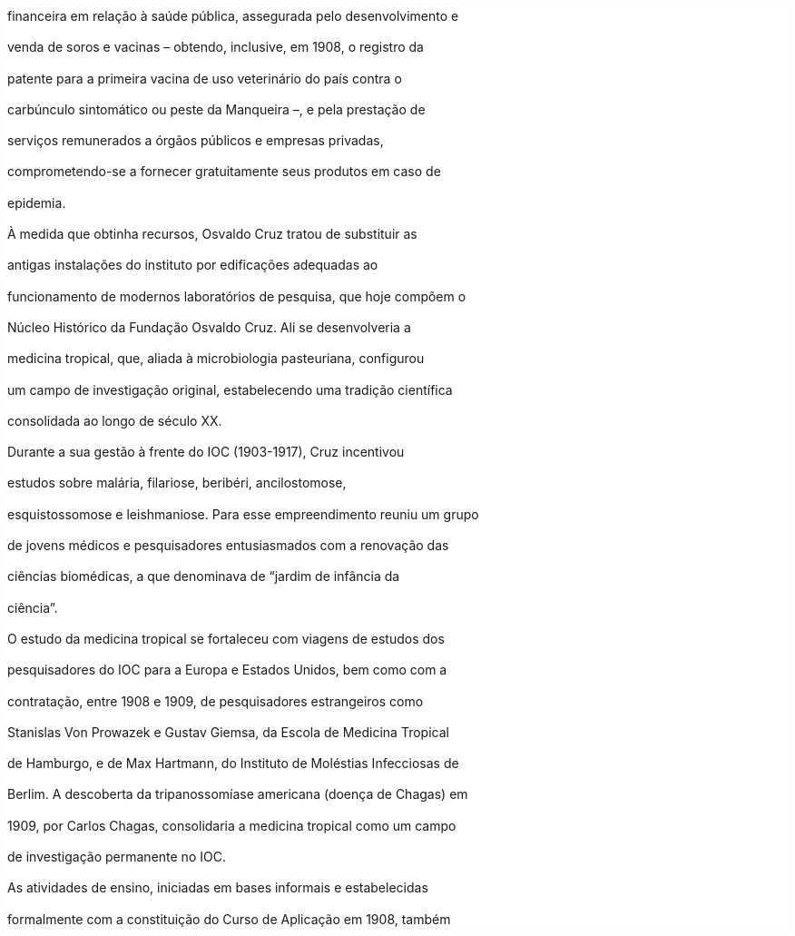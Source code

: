 financeira em relação à saúde pública, assegurada pelo desenvolvimento e

venda de soros e vacinas – obtendo, inclusive, em 1908, o registro da

patente para a primeira vacina de uso veterinário do país contra o

carbúnculo sintomático ou peste da Manqueira –, e pela prestação de

serviços remunerados a órgãos públicos e empresas privadas,

comprometendo-se a fornecer gratuitamente seus produtos em caso de

epidemia.



À medida que obtinha recursos, Osvaldo Cruz tratou de substituir as

antigas instalações do instituto por edificações adequadas ao

funcionamento de modernos laboratórios de pesquisa, que hoje compõem o

Núcleo Histórico da Fundação Osvaldo Cruz. Ali se desenvolveria a

medicina tropical, que, aliada à microbiologia pasteuriana, configurou

um campo de investigação original, estabelecendo uma tradição científica

consolidada ao longo de século XX.



Durante a sua gestão à frente do IOC (1903-1917), Cruz incentivou

estudos sobre malária, filariose, beribéri, ancilostomose,

esquistossomose e leishmaniose. Para esse empreendimento reuniu um grupo

de jovens médicos e pesquisadores entusiasmados com a renovação das

ciências biomédicas, a que denominava de “jardim de infância da

ciência”.



O estudo da medicina tropical se fortaleceu com viagens de estudos dos

pesquisadores do IOC para a Europa e Estados Unidos, bem como com a

contratação, entre 1908 e 1909, de pesquisadores estrangeiros como

Stanislas Von Prowazek e Gustav Giemsa, da Escola de Medicina Tropical

de Hamburgo, e de Max Hartmann, do Instituto de Moléstias Infecciosas de

Berlim. A descoberta da tripanossomíase americana (doença de Chagas) em

1909, por Carlos Chagas, consolidaria a medicina tropical como um campo

de investigação permanente no IOC.



As atividades de ensino, iniciadas em bases informais e estabelecidas

formalmente com a constituição do Curso de Aplicação em 1908, também
